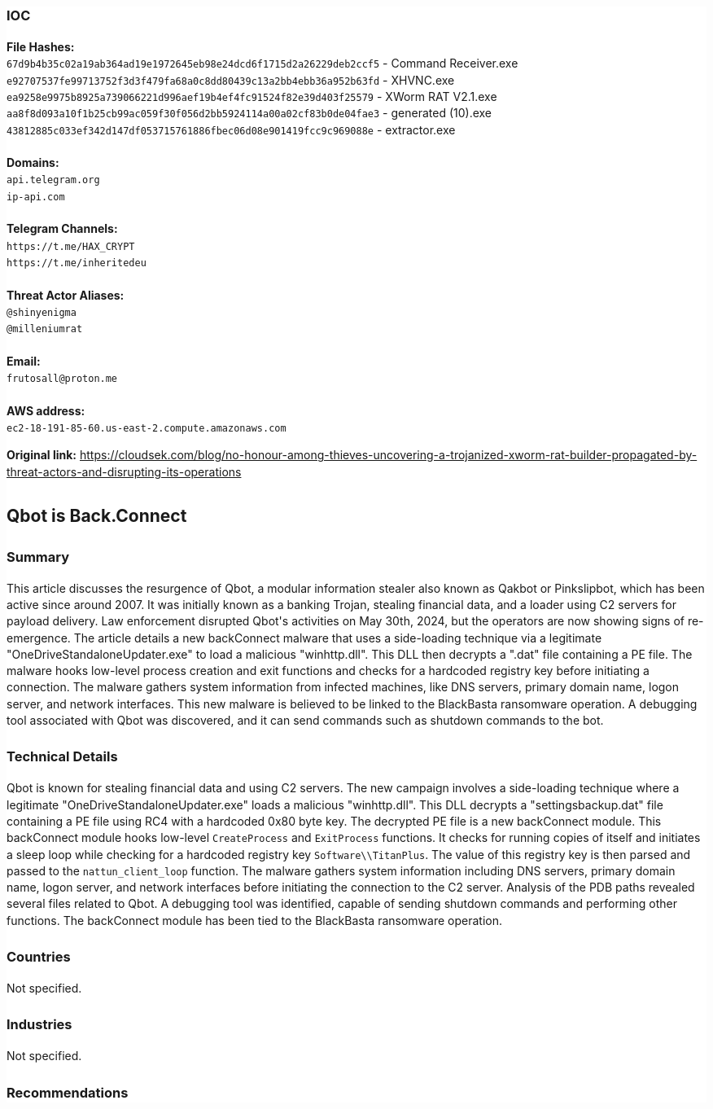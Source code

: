 ### IOC
**File Hashes:** \
`67d9b4b35c02a19ab364ad19e1972645eb98e24dcd6f1715d2a26229deb2ccf5` - Command Receiver.exe \
`e92707537fe99713752f3d3f479fa68a0c8dd80439c13a2bb4ebb36a952b63fd` - XHVNC.exe \
`ea9258e9975b8925a739066221d996aef19b4ef4fc91524f82e39d403f25579` - XWorm RAT V2.1.exe \
`aa8f8d093a10f1b25cb99ac059f30f056d2bb5924114a00a02cf83b0de04fae3` - generated (10).exe \
`43812885c033ef342d147df053715761886fbec06d08e901419fcc9c969088e` - extractor.exe \
\
**Domains:** \
`api.telegram.org` \
`ip-api.com` \
\
**Telegram Channels:** \
`https://t.me/HAX_CRYPT` \
`https://t.me/inheritedeu` \
\
**Threat Actor Aliases:** \
`@shinyenigma` \
`@milleniumrat` \
\
**Email:** \
`frutosall@proton.me` \
\
**AWS address:** \
`ec2-18-191-85-60.us-east-2.compute.amazonaws.com`

**Original link:** https://cloudsek.com/blog/no-honour-among-thieves-uncovering-a-trojanized-xworm-rat-builder-propagated-by-threat-actors-and-disrupting-its-operations

## Qbot is Back.Connect
### Summary
This article discusses the resurgence of Qbot, a modular information stealer also known as Qakbot or Pinkslipbot, which has been active since around 2007. It was initially known as a banking Trojan, stealing financial data, and a loader using C2 servers for payload delivery. Law enforcement disrupted Qbot's activities on May 30th, 2024, but the operators are now showing signs of re-emergence. The article details a new backConnect malware that uses a side-loading technique via a legitimate "OneDriveStandaloneUpdater.exe" to load a malicious "winhttp.dll". This DLL then decrypts a ".dat" file containing a PE file. The malware hooks low-level process creation and exit functions and checks for a hardcoded registry key before initiating a connection. The malware gathers system information from infected machines, like DNS servers, primary domain name, logon server, and network interfaces. This new malware is believed to be linked to the BlackBasta ransomware operation. A debugging tool associated with Qbot was discovered, and it can send commands such as shutdown commands to the bot.
### Technical Details
Qbot is known for stealing financial data and using C2 servers. The new campaign involves a side-loading technique where a legitimate "OneDriveStandaloneUpdater.exe" loads a malicious "winhttp.dll". This DLL decrypts a "settingsbackup.dat" file containing a PE file using RC4 with a hardcoded 0x80 byte key. The decrypted PE file is a new backConnect module. This backConnect module hooks low-level `CreateProcess` and `ExitProcess` functions. It checks for running copies of itself and initiates a sleep loop while checking for a hardcoded registry key `Software\\TitanPlus`. The value of this registry key is then parsed and passed to the `nattun_client_loop` function. The malware gathers system information including DNS servers, primary domain name, logon server, and network interfaces before initiating the connection to the C2 server. Analysis of the PDB paths revealed several files related to Qbot. A debugging tool was identified, capable of sending shutdown commands and performing other functions. The backConnect module has been tied to the BlackBasta ransomware operation.
### Countries
Not specified.
### Industries
Not specified.
### Recommendations